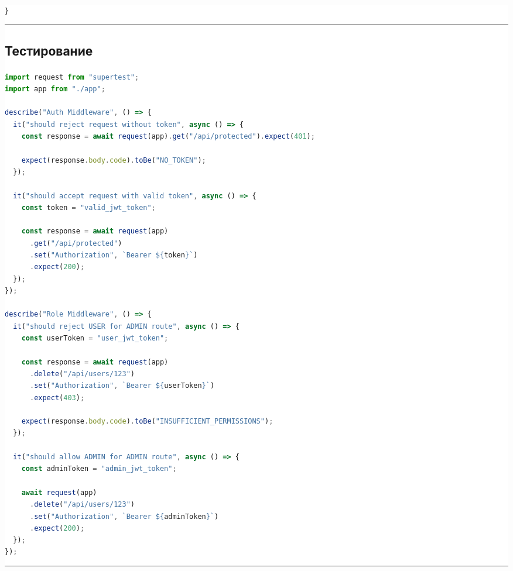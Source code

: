 ```typescript
}
```

---

## Тестирование

```typescript
import request from "supertest";
import app from "./app";

describe("Auth Middleware", () => {
  it("should reject request without token", async () => {
    const response = await request(app).get("/api/protected").expect(401);

    expect(response.body.code).toBe("NO_TOKEN");
  });

  it("should accept request with valid token", async () => {
    const token = "valid_jwt_token";

    const response = await request(app)
      .get("/api/protected")
      .set("Authorization", `Bearer ${token}`)
      .expect(200);
  });
});

describe("Role Middleware", () => {
  it("should reject USER for ADMIN route", async () => {
    const userToken = "user_jwt_token";

    const response = await request(app)
      .delete("/api/users/123")
      .set("Authorization", `Bearer ${userToken}`)
      .expect(403);

    expect(response.body.code).toBe("INSUFFICIENT_PERMISSIONS");
  });

  it("should allow ADMIN for ADMIN route", async () => {
    const adminToken = "admin_jwt_token";

    await request(app)
      .delete("/api/users/123")
      .set("Authorization", `Bearer ${adminToken}`)
      .expect(200);
  });
});
```

---
